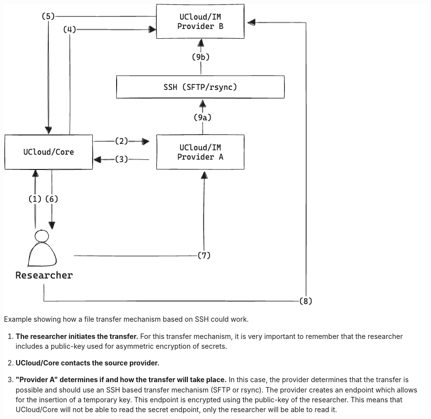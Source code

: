 <img src="./im-ssh.png">

<figcaption>

Example showing how a file transfer mechanism based on SSH could work.

</figcaption>
</figure>

1. __The researcher initiates the transfer.__ For this transfer mechanism, it is very important to remember that the
researcher includes a public-key used for asymmetric encryption of secrets.

2. __UCloud/Core contacts the source provider.__ 

3. __"Provider A" determines if and how the transfer will take place.__ In this case, the provider determines that the
transfer is possible and should use an SSH based transfer mechanism (SFTP or rsync). The provider creates an endpoint
which allows for the insertion of a temporary key. This endpoint is encrypted using the public-key of the researcher.
This means that UCloud/Core will not be able to read the secret endpoint, only the researcher will be able to read it.
